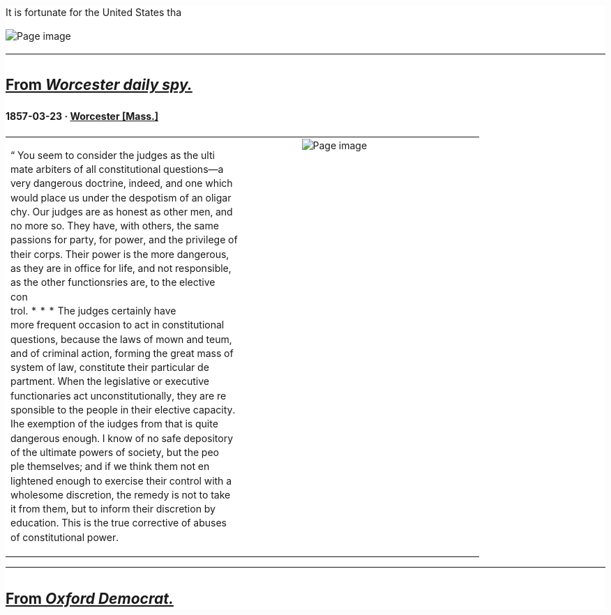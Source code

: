 It is fortunate for the United States tha
</td><td style="width: 50%; max-height: 75%; margin: auto; display: block;">
<img alt="Page image" src="https://tile.loc.gov/image-services/iiif/service:ndnp:vtu:batch_vtu_graniteville_ver01:data:sn84023200:00280777638:1857032001:0258/pct:32.57367387033399,28.618867924528303,12.711198428290766,10.80754716981132/!600,600/0/default.jpg"/>
</td>
</tr></table>

---

## [From _Worcester daily spy._](https://www.loc.gov/resource/sn83021205/1857-03-23/ed-1/?sp=2)

#### 1857-03-23 &middot; [Worcester [Mass.]](http://dbpedia.org/resource/Worcester%2C_Massachusetts)

<table style="width: 100%;"><tr><td style="width: 50%">

  
“ You seem to consider the judges as the ulti­  
mate arbiters of all constitutional questions—a  
very dangerous doctrine, indeed, and one which  
would place us under the despotism of an oligar­  
chy. Our judges are as honest as other men, and  
no more so. They have, with others, the same  
passions for party, for power, and the privilege of  
their corps. Their power is the more dangerous,  
as they are in office for life, and not responsible,  
as the other functionsries are, to the elective con­  
trol. * * * The judges certainly have  
more frequent occasion to act in constitutional  
questions, because the laws of mown and teum,  
and of criminal action, forming the great mass of  
system of law, constitute their particular de­  
partment. When the legislative or executive  
functionaries act unconstitutionally, they are re­  
sponsible to the people in their elective capacity.  
Ihe exemption of the iudges from that is quite  
dangerous enough. I know of no safe depository  
of the ultimate powers of society, but the peo­  
ple themselves; and if we think them not en­  
lightened enough to exercise their control with a  
wholesome discretion, the remedy is not to take  
it from them, but to inform their discretion by  
education. This is the true corrective of abuses  
of constitutional power.
</td><td style="width: 50%; max-height: 75%; margin: auto; display: block;">
<img alt="Page image" src="https://tile.loc.gov/image-services/iiif/service:ndnp:mb:batch_mb_circe_ver01:data:sn83021205:00517171906:1857032301:0266/pct:4.738015607580825,52.579202385389486,12.212425255903517,10.883339545285128/!600,600/0/default.jpg"/>
</td>
</tr></table>

---

## [From _Oxford Democrat._](https://www.loc.gov/resource/sn83009653/1857-03-27/ed-1/?sp=2)
